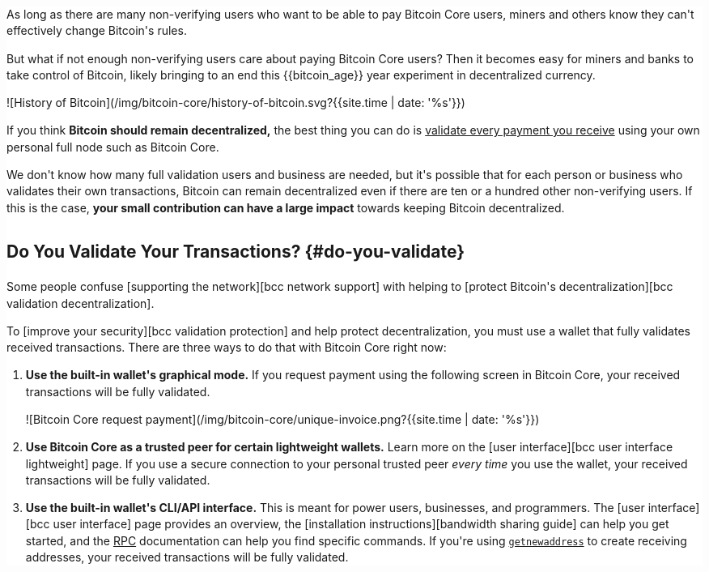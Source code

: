 As long as there are many non-verifying users who want to be able to
pay Bitcoin Core users, miners and others know they can't effectively
change Bitcoin's rules.

But what if not enough non-verifying users care about paying Bitcoin
Core users? Then it becomes easy for miners and banks to take control of
Bitcoin, likely bringing to an end this {{bitcoin_age}} year experiment
in decentralized currency.

![History of Bitcoin](/img/bitcoin-core/history-of-bitcoin.svg?{{site.time | date: '%s'}})

If you think **Bitcoin should remain decentralized,** the best thing you
can do is [validate every payment you receive](#do-you-validate) using your own personal
full node such as Bitcoin Core.

We don't know how many full validation users and business are needed,
but it's possible that for each person or business who validates their
own transactions, Bitcoin can remain decentralized even if there are ten
or a hundred other non-verifying users. If this is the case, **your
small contribution can have a large impact** towards keeping Bitcoin
decentralized.

## Do You Validate Your Transactions? {#do-you-validate}

Some people confuse [supporting the network][bcc network support] with
helping to [protect Bitcoin's decentralization][bcc validation
decentralization].

To [improve your security][bcc validation protection] and help
protect decentralization, you must use a wallet that fully validates
received transactions. There are three ways to do that with Bitcoin
Core right now:

1. **Use the built-in wallet's graphical mode.** If you request payment
   using the following screen in Bitcoin Core, your received
   transactions will be fully validated.

    ![Bitcoin Core request payment](/img/bitcoin-core/unique-invoice.png?{{site.time | date: '%s'}})

2. **Use Bitcoin Core as a trusted peer for certain lightweight
   wallets.** Learn more on the [user interface][bcc user interface
   lightweight] page. If you use a secure connection to your personal
   trusted peer *every time* you use the wallet, your received
   transactions will be fully validated.

3. **Use the built-in wallet's CLI/API interface.** This is meant for
   power users, businesses, and programmers. The [user interface][bcc
   user interface] page provides an overview, the [installation
   instructions][bandwidth sharing guide] can help you get started, and
   the [RPC](https://developer.bitcoin.org/reference/rpc/) documentation can help you find specific
   commands. If you're using [`getnewaddress`](https://developer.bitcoin.org/reference/rpc/getnewaddress.html) to
   create receiving addresses, your received transactions will be fully
   validated.
